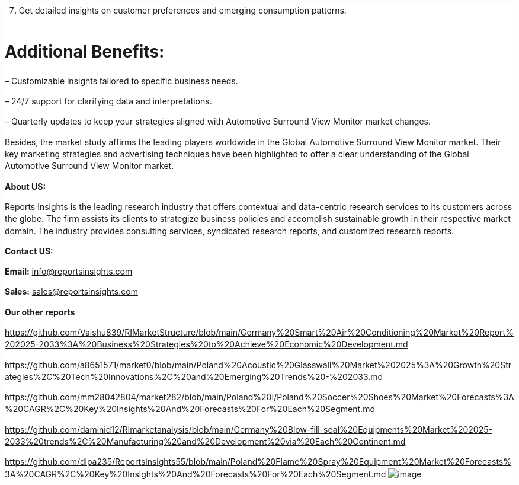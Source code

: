 7. Get detailed insights on customer preferences and emerging consumption patterns.

# <strong>Additional Benefits:</strong>

– Customizable insights tailored to specific business needs.

– 24/7 support for clarifying data and interpretations.

– Quarterly updates to keep your strategies aligned with Automotive Surround View Monitor market changes.

Besides, the market study affirms the leading players worldwide in the Global Automotive Surround View Monitor market. Their key marketing strategies and advertising techniques have been highlighted to offer a clear understanding of the Global Automotive Surround View Monitor market.

<strong><strong>About US</strong>:</strong>

Reports Insights is the leading research industry that offers contextual and data-centric research services to its customers across the globe. The firm assists its clients to strategize business policies and accomplish sustainable growth in their respective market domain. The industry provides consulting services, syndicated research reports, and customized research reports.

<strong>Contact US:</strong>

<p class=><b>Email:</b> <a href=mailto:info@reportsinsights.com>info@reportsinsights.com</a></p>
<p class=><b>Sales:</b> <a href=mailto:sales@reportsinsights.com>sales@reportsinsights.com</a></p>

<strong>Our other reports</strong>

<a href=https://github.com/Vaishu839/RIMarketStructure/blob/main/Germany%20Smart%20Air%20Conditioning%20Market%20Report%202025-2033%3A%20Business%20Strategies%20to%20Achieve%20Economic%20Development.md>https://github.com/Vaishu839/RIMarketStructure/blob/main/Germany%20Smart%20Air%20Conditioning%20Market%20Report%202025-2033%3A%20Business%20Strategies%20to%20Achieve%20Economic%20Development.md</a>

<a href=https://github.com/a8651571/market0/blob/main/Poland%20Acoustic%20Glasswall%20Market%202025%3A%20Growth%20Strategies%2C%20Tech%20Innovations%2C%20and%20Emerging%20Trends%20-%202033.md>https://github.com/a8651571/market0/blob/main/Poland%20Acoustic%20Glasswall%20Market%202025%3A%20Growth%20Strategies%2C%20Tech%20Innovations%2C%20and%20Emerging%20Trends%20-%202033.md</a>

<a href=https://github.com/mm28042804/market282/blob/main/Poland%20I/Poland%20Soccer%20Shoes%20Market%20Forecasts%3A%20CAGR%2C%20Key%20Insights%20And%20Forecasts%20For%20Each%20Segment.md>https://github.com/mm28042804/market282/blob/main/Poland%20I/Poland%20Soccer%20Shoes%20Market%20Forecasts%3A%20CAGR%2C%20Key%20Insights%20And%20Forecasts%20For%20Each%20Segment.md</a>

<a href=https://github.com/daminid12/RImarketanalysis/blob/main/Germany%20Blow-fill-seal%20Equipments%20Market%202025-2033%20trends%2C%20Manufacturing%20and%20Development%20via%20Each%20Continent.md>https://github.com/daminid12/RImarketanalysis/blob/main/Germany%20Blow-fill-seal%20Equipments%20Market%202025-2033%20trends%2C%20Manufacturing%20and%20Development%20via%20Each%20Continent.md</a>

<a href=https://github.com/dipa235/Reportsinsights55/blob/main/Poland%20Flame%20Spray%20Equipment%20Market%20Forecasts%3A%20CAGR%2C%20Key%20Insights%20And%20Forecasts%20For%20Each%20Segment.md>https://github.com/dipa235/Reportsinsights55/blob/main/Poland%20Flame%20Spray%20Equipment%20Market%20Forecasts%3A%20CAGR%2C%20Key%20Insights%20And%20Forecasts%20For%20Each%20Segment.md</a>
![image](https://github.com/user-attachments/assets/e2ccdfcf-c965-41fb-8f20-36af927573bb)
